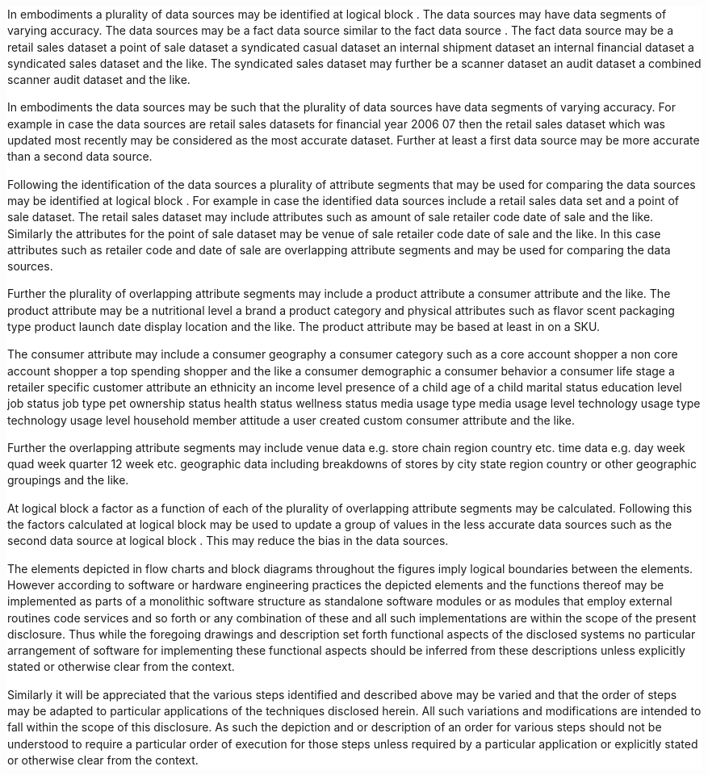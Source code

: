 In embodiments a plurality of data sources may be identified at logical block . The data sources may have data segments of varying accuracy. The data sources may be a fact data source similar to the fact data source . The fact data source may be a retail sales dataset a point of sale dataset a syndicated casual dataset an internal shipment dataset an internal financial dataset a syndicated sales dataset and the like. The syndicated sales dataset may further be a scanner dataset an audit dataset a combined scanner audit dataset and the like.

In embodiments the data sources may be such that the plurality of data sources have data segments of varying accuracy. For example in case the data sources are retail sales datasets for financial year 2006 07 then the retail sales dataset which was updated most recently may be considered as the most accurate dataset. Further at least a first data source may be more accurate than a second data source.

Following the identification of the data sources a plurality of attribute segments that may be used for comparing the data sources may be identified at logical block . For example in case the identified data sources include a retail sales data set and a point of sale dataset. The retail sales dataset may include attributes such as amount of sale retailer code date of sale and the like. Similarly the attributes for the point of sale dataset may be venue of sale retailer code date of sale and the like. In this case attributes such as retailer code and date of sale are overlapping attribute segments and may be used for comparing the data sources.

Further the plurality of overlapping attribute segments may include a product attribute a consumer attribute and the like. The product attribute may be a nutritional level a brand a product category and physical attributes such as flavor scent packaging type product launch date display location and the like. The product attribute may be based at least in on a SKU.

The consumer attribute may include a consumer geography a consumer category such as a core account shopper a non core account shopper a top spending shopper and the like a consumer demographic a consumer behavior a consumer life stage a retailer specific customer attribute an ethnicity an income level presence of a child age of a child marital status education level job status job type pet ownership status health status wellness status media usage type media usage level technology usage type technology usage level household member attitude a user created custom consumer attribute and the like.

Further the overlapping attribute segments may include venue data e.g. store chain region country etc. time data e.g. day week quad week quarter 12 week etc. geographic data including breakdowns of stores by city state region country or other geographic groupings and the like.

At logical block a factor as a function of each of the plurality of overlapping attribute segments may be calculated. Following this the factors calculated at logical block may be used to update a group of values in the less accurate data sources such as the second data source at logical block . This may reduce the bias in the data sources.

The elements depicted in flow charts and block diagrams throughout the figures imply logical boundaries between the elements. However according to software or hardware engineering practices the depicted elements and the functions thereof may be implemented as parts of a monolithic software structure as standalone software modules or as modules that employ external routines code services and so forth or any combination of these and all such implementations are within the scope of the present disclosure. Thus while the foregoing drawings and description set forth functional aspects of the disclosed systems no particular arrangement of software for implementing these functional aspects should be inferred from these descriptions unless explicitly stated or otherwise clear from the context.

Similarly it will be appreciated that the various steps identified and described above may be varied and that the order of steps may be adapted to particular applications of the techniques disclosed herein. All such variations and modifications are intended to fall within the scope of this disclosure. As such the depiction and or description of an order for various steps should not be understood to require a particular order of execution for those steps unless required by a particular application or explicitly stated or otherwise clear from the context.
